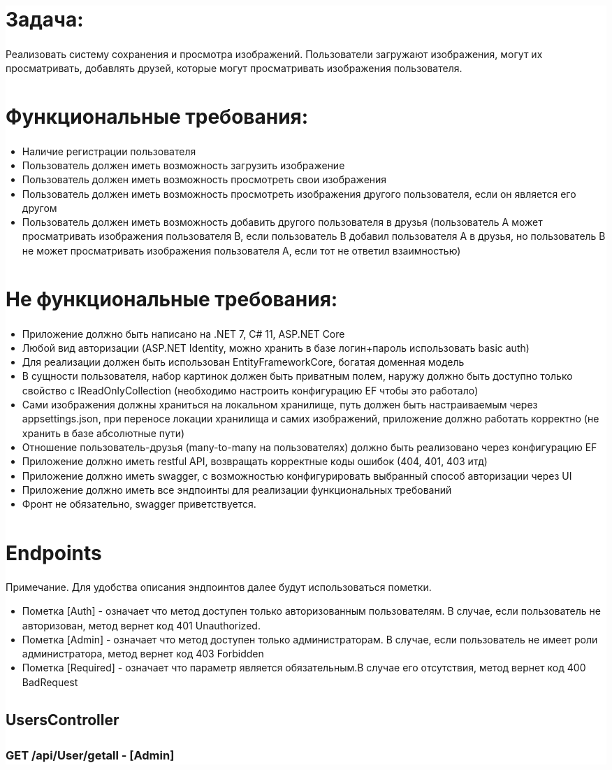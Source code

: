 # Задача:
Реализовать систему сохранения и просмотра изображений. Пользователи загружают изображения, могут их просматривать, добавлять друзей, которые могут просматривать изображения пользователя.

# Функциональные требования:
- Наличие регистрации пользователя
- Пользователь должен иметь возможность загрузить изображение
- Пользователь должен иметь возможность просмотреть свои изображения
- Пользователь должен иметь возможность просмотреть изображения другого пользователя, если он является его другом
- Пользователь должен иметь возможность добавить другого пользователя в друзья (пользователь А может просматривать изображения пользователя B, если пользователь B добавил пользователя А в друзья, но пользователь B не может просматривать изображения пользователя А, если тот не ответил взаимностью)

# Не функциональные требования:
- Приложение должно быть написано на .NET 7, C# 11, ASP.NET Core
- Любой вид авторизации (ASP.NET Identity, можно хранить в базе логин+пароль использовать basic auth)
- Для реализации должен быть использован EntityFrameworkCore, богатая доменная модель
- В сущности пользователя, набор картинок должен быть приватным полем, наружу должно быть доступно только свойство с IReadOnlyCollection (необходимо настроить конфигурацию EF чтобы это работало)
- Сами изображения должны храниться на локальном хранилище, путь должен быть настраиваемым через appsettings.json, при переносе локации хранилища и самих изображений, приложение должно работать корректно (не хранить в базе абсолютные пути)
- Отношение пользователь-друзья (many-to-many на пользователях) должно быть реализовано через конфигурацию EF
- Приложение должно иметь restful API, возвращать корректные коды ошибок (404, 401, 403 итд)
- Приложение должно иметь swagger, с возможностью конфигурировать выбранный способ авторизации через UI
- Приложение должно иметь все эндпоинты для реализации функциональных требований
- Фронт не обязательно, swagger приветствуется.

# Endpoints

Примечание. Для удобства описания эндпоинтов далее будут использоваться пометки.
- Пометка [Auth] - означает что метод доступен только авторизованным пользователям. В случае, если пользователь не авторизован, метод вернет код 401 Unauthorized.
- Пометка [Admin] - означает что метод доступен только администраторам. В случае, если пользователь не имеет роли администратора, метод вернет код 403 Forbidden
- Пометка [Required] - означает что параметр является обязательным.В случае его отсутствия, метод вернет код 400 BadRequest

## UsersController

### GET /api/User/getall - [Admin]
